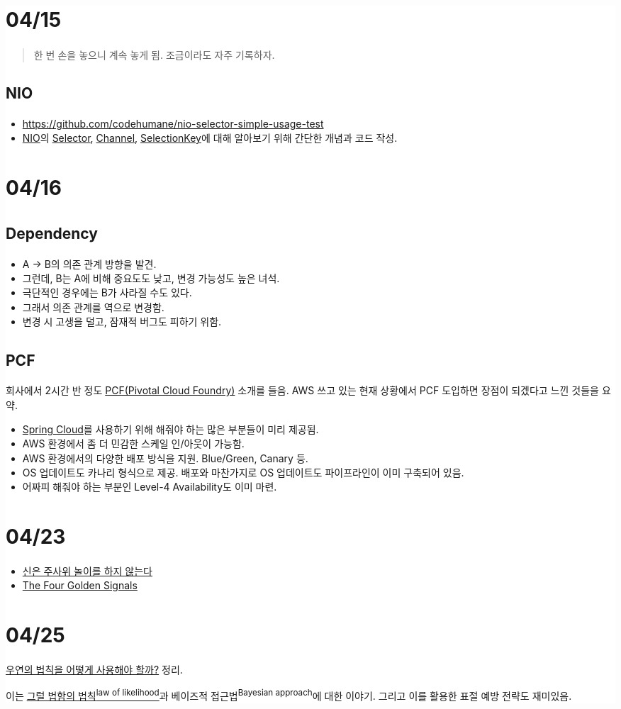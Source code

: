 # 04/15

> 한 번 손을 놓으니 계속 놓게 됨. 조금이라도 자주 기록하자.

## NIO

- https://github.com/codehumane/nio-selector-simple-usage-test
- [NIO](https://docs.oracle.com/javase/8/docs/api/java/nio/package-summary.html)의 [Selector](https://docs.oracle.com/javase/9/docs/api/java/nio/channels/Selector.html), [Channel](https://docs.oracle.com/javase/9/docs/api/java/nio/channels/Channel.html), [SelectionKey](https://docs.oracle.com/javase/8/docs/api/java/nio/channels/SelectionKey.html)에 대해 알아보기 위해 간단한 개념과 코드 작성.

# 04/16

## Dependency

- A -> B의 의존 관계 방향을 발견.
- 그런데, B는 A에 비해 중요도도 낮고, 변경 가능성도 높은 녀석.
- 극단적인 경우에는 B가 사라질 수도 있다.
- 그래서 의존 관계를 역으로 변경함.
- 변경 시 고생을 덜고, 잠재적 버그도 피하기 위함.

## PCF

회사에서 2시간 반 정도 [PCF(Pivotal Cloud Foundry)](https://pivotal.io/platform) 소개를 들음. AWS 쓰고 있는 현재 상황에서 PCF 도입하면 장점이 되겠다고 느낀 것들을 요약.

- [Spring Cloud](http://projects.spring.io/spring-cloud/)를 사용하기 위해 해줘야 하는 많은 부분들이 미리 제공됨.
- AWS 환경에서 좀 더 민감한 스케일 인/아웃이 가능함.
- AWS 환경에서의 다양한 배포 방식을 지원. Blue/Green, Canary 등.
- OS 업데이트도 카나리 형식으로 제공. 배포와 마찬가지로 OS 업데이트도 파이프라인이 이미 구축되어 있음.
- 어짜피 해줘야 하는 부분인 Level-4 Availability도 이미 마련.

# 04/23

- [신은 주사위 놀이를 하지 않는다](https://github.com/codehumane/what-i-learned/blob/master/bookthe-improbability-principle/README.md)
- [The Four Golden Signals](https://github.com/codehumane/what-i-learned/blob/master/booksre/README.md#the-four-golden-signals)


# 04/25

[우연의 법칙을 어떻게 사용해야 할까?](https://github.com/codehumane/what-i-learned/blob/master/bookthe-improbability-principle/README.md#%EC%9A%B0%EC%97%B0%EC%9D%98-%EB%B2%95%EC%B9%99%EC%9D%84-%EC%96%B4%EB%96%BB%EA%B2%8C-%EC%82%AC%EC%9A%A9%ED%95%B4%EC%95%BC-%ED%95%A0%EA%B9%8C) 정리.

이는 [그럴 법함의 법칙<sup>law of likelihood</sup>](https://en.wikipedia.org/wiki/Likelihood_principle#The_law_of_likelihood)과 베이즈적 접근법<sup>Bayesian approach</sup>에 대한 이야기. 그리고 이를 활용한 표절 예방 전략도 재미있음.
